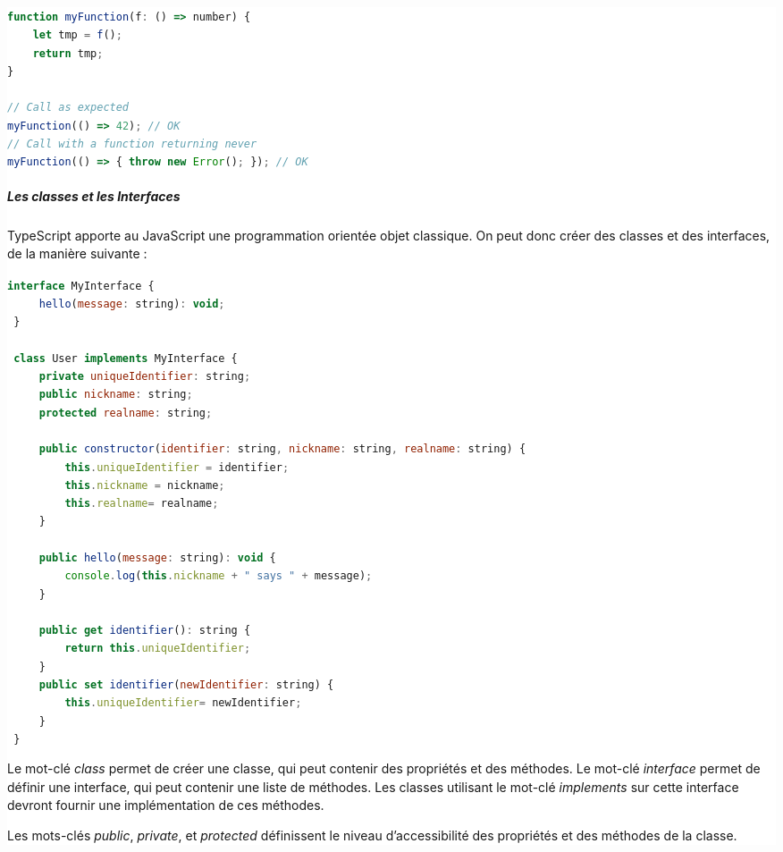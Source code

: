 ```js
function myFunction(f: () => number) {
    let tmp = f();
    return tmp;
}

// Call as expected
myFunction(() => 42); // OK
// Call with a function returning never
myFunction(() => { throw new Error(); }); // OK
```

##### Les classes et les Interfaces

TypeScript apporte au JavaScript une programmation orientée objet classique. On peut donc créer des classes et des interfaces, de la manière suivante :

```js
interface MyInterface {
     hello(message: string): void;
 }
 
 class User implements MyInterface {
     private uniqueIdentifier: string;
     public nickname: string;
     protected realname: string;
 
     public constructor(identifier: string, nickname: string, realname: string) {
         this.uniqueIdentifier = identifier;
         this.nickname = nickname;
         this.realname= realname;
     }
 
     public hello(message: string): void {
         console.log(this.nickname + " says " + message);
     }
 
     public get identifier(): string {
         return this.uniqueIdentifier;
     }
     public set identifier(newIdentifier: string) {
         this.uniqueIdentifier= newIdentifier;
     }
 }
```

Le mot-clé _class_ permet de créer une classe, qui peut contenir des propriétés et des méthodes. Le mot-clé _interface_ permet de définir une interface, qui peut contenir une liste de méthodes. Les classes utilisant le mot-clé _implements_ sur cette interface devront fournir une implémentation de ces méthodes.

Les mots-clés _public_, _private_, et _protected_ définissent le niveau d’accessibilité des propriétés et des méthodes de la classe.

